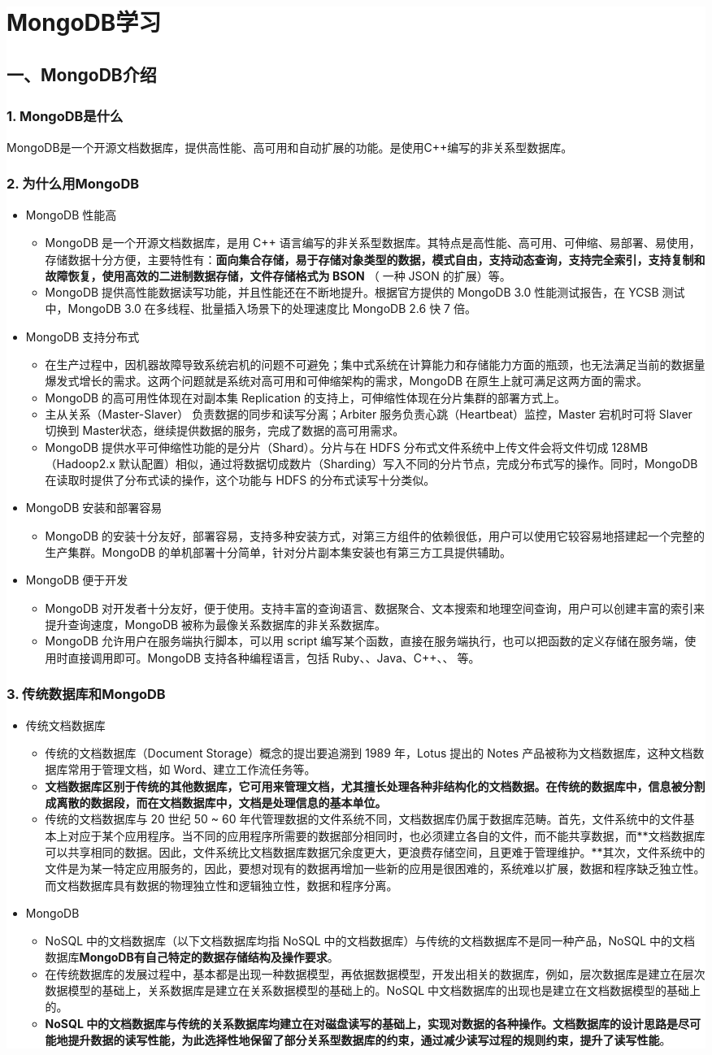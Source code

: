 # MongoDB学习

## 一、MongoDB介绍

### 1. MongoDB是什么

MongoDB是一个开源文档数据库，提供高性能、高可用和自动扩展的功能。是使用C++编写的非关系型数据库。

### 2. 为什么用MongoDB

* MongoDB 性能高
  * MongoDB 是一个开源文档数据库，是用 C++ 语言编写的非关系型数据库。其特点是高性能、高可用、可伸缩、易部署、易使用，存储数据十分方便，主要特性有：**面向集合存储，易于存储对象类型的数据，模式自由，支持动态查询，支持完全索引，支持复制和故障恢复，使用高效的二进制数据存储，文件存储格式为 BSON** （ 一种 JSON 的扩展）等。
  * MongoDB 提供高性能数据读写功能，并且性能还在不断地提升。根据官方提供的 MongoDB 3.0 性能测试报告，在 YCSB 测试中，MongoDB 3.0 在多线程、批量插入场景下的处理速度比 MongoDB 2.6 快 7 倍。
* MongoDB 支持分布式

  * 在生产过程中，因机器故障导致系统宕机的问题不可避免；集中式系统在计算能力和存储能力方面的瓶颈，也无法满足当前的数据量爆发式增长的需求。这两个问题就是系统对高可用和可伸缩架构的需求，MongoDB 在原生上就可满足这两方面的需求。
  * MongoDB 的高可用性体现在对副本集 Replication 的支持上，可伸缩性体现在分片集群的部署方式上。
  * 主从关系（Master-Slaver） 负责数据的同步和读写分离；Arbiter 服务负责心跳（Heartbeat）监控，Master 宕机时可将 Slaver 切换到 Master状态，继续提供数据的服务，完成了数据的高可用需求。
  * MongoDB 提供水平可伸缩性功能的是分片（Shard）。分片与在 HDFS 分布式文件系统中上传文件会将文件切成 128MB（Hadoop2.x 默认配置）相似，通过将数据切成数片（Sharding）写入不同的分片节点，完成分布式写的操作。同时，MongoDB 在读取时提供了分布式读的操作，这个功能与 HDFS 的分布式读写十分类似。
* MongoDB 安装和部署容易
  * MongoDB 的安装十分友好，部署容易，支持多种安装方式，对第三方组件的依赖很低，用户可以使用它较容易地搭建起一个完整的生产集群。MongoDB 的单机部署十分简单，针对分片副本集安装也有第三方工具提供辅助。

* MongoDB 便于开发
  * MongoDB 对开发者十分友好，便于使用。支持丰富的查询语言、数据聚合、文本搜索和地理空间查询，用户可以创建丰富的索引来提升查询速度，MongoDB 被称为最像关系数据库的非关系数据库。
  * MongoDB 允许用户在服务端执行脚本，可以用 script 编写某个函数，直接在服务端执行，也可以把函数的定义存储在服务端，使用时直接调用即可。MongoDB 支持各种编程语言，包括 Ruby、、Java、C++、、 等。

### 3. 传统数据库和MongoDB

* 传统文档数据库
  * 传统的文档数据库（Document Storage）概念的提岀要追溯到 1989 年，Lotus 提出的 Notes 产品被称为文档数据库，这种文档数据库常用于管理文档，如 Word、建立工作流任务等。
  * **文档数据库区别于传统的其他数据库，它可用来管理文档，尤其擅长处理各种非结构化的文档数据。在传统的数据库中，信息被分割成离散的数据段，而在文档数据库中，文档是处理信息的基本单位。**
  * 传统的文档数据库与 20 世纪 50 ~ 60 年代管理数据的文件系统不同，文档数据库仍属于数据库范畴。首先，文件系统中的文件基本上对应于某个应用程序。当不同的应用程序所需要的数据部分相同时，也必须建立各自的文件，而不能共享数据，而**文档数据库可以共享相同的数据。因此，文件系统比文档数据库数据冗余度更大，更浪费存储空间，且更难于管理维护。**其次，文件系统中的文件是为某一特定应用服务的，因此，要想对现有的数据再增加一些新的应用是很困难的，系统难以扩展，数据和程序缺乏独立性。而文档数据库具有数据的物理独立性和逻辑独立性，数据和程序分离。 

* MongoDB
  *  NoSQL 中的文档数据库（以下文档数据库均指 NoSQL 中的文档数据库）与传统的文档数据库不是同一种产品，NoSQL 中的文档数据库**MongoDB有自己特定的数据存储结构及操作要求**。
  * 在传统数据库的发展过程中，基本都是出现一种数据模型，再依据数据模型，开发出相关的数据库，例如，层次数据库是建立在层次数据模型的基础上，关系数据库是建立在关系数据模型的基础上的。NoSQL 中文档数据库的出现也是建立在文档数据模型的基础上的。
  * **NoSQL 中的文档数据库与传统的关系数据库均建立在对磁盘读写的基础上，实现对数据的各种操作。文档数据库的设计思路是尽可能地提升数据的读写性能，为此选择性地保留了部分关系型数据库的约束，通过减少读写过程的规则约束，提升了读写性能**。 
